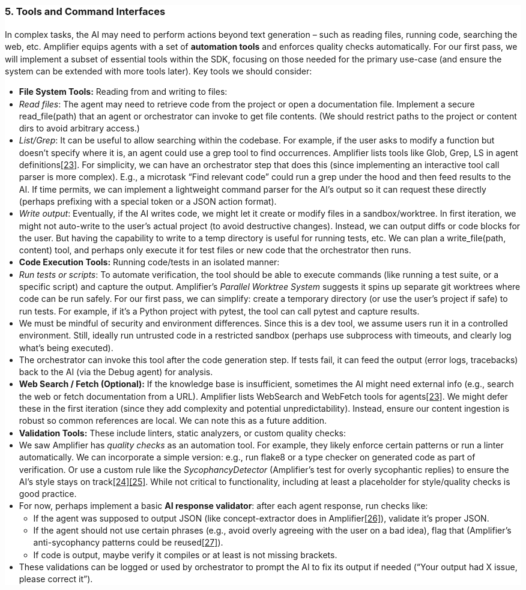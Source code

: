 ### 5\. **Tools and Command Interfaces**

In complex tasks, the AI may need to perform actions beyond text generation – such as reading files, running code, searching the web, etc. Amplifier equips agents with a set of **automation tools** and enforces quality checks automatically. For our first pass, we will implement a subset of essential tools within the SDK, focusing on those needed for the primary use-case (and ensure the system can be extended with more tools later). Key tools we should consider:

*   **File System Tools:** Reading from and writing to files:
*   _Read files_: The agent may need to retrieve code from the project or open a documentation file. Implement a secure read\_file(path) that an agent or orchestrator can invoke to get file contents. (We should restrict paths to the project or content dirs to avoid arbitrary access.)
*   _List/Grep_: It can be useful to allow searching within the codebase. For example, if the user asks to modify a function but doesn’t specify where it is, an agent could use a grep tool to find occurrences. Amplifier lists tools like Glob, Grep, LS in agent definitions[\[23\]](file://file-Majzcip3itFMmu6zyPi9im#:~:text=requires%20the%20api,Read%2C%20WebFetch%2C%20TodoWrite%2C%20WebSearch%2C%20BashOutput). For simplicity, we can have an orchestrator step that does this (since implementing an interactive tool call parser is more complex). E.g., a microtask “Find relevant code” could run a grep under the hood and then feed results to the AI. If time permits, we can implement a lightweight command parser for the AI’s output so it can request these directly (perhaps prefixing with a special token or a JSON action format).
*   _Write output_: Eventually, if the AI writes code, we might let it create or modify files in a sandbox/worktree. In first iteration, we might not auto-write to the user’s actual project (to avoid destructive changes). Instead, we can output diffs or code blocks for the user. But having the capability to write to a temp directory is useful for running tests, etc. We can plan a write\_file(path, content) tool, and perhaps only execute it for test files or new code that the orchestrator then runs.
*   **Code Execution Tools:** Running code/tests in an isolated manner:
*   _Run tests or scripts_: To automate verification, the tool should be able to execute commands (like running a test suite, or a specific script) and capture the output. Amplifier’s _Parallel Worktree System_ suggests it spins up separate git worktrees where code can be run safely. For our first pass, we can simplify: create a temporary directory (or use the user’s project if safe) to run tests. For example, if it’s a Python project with pytest, the tool can call pytest and capture results.
*   We must be mindful of security and environment differences. Since this is a dev tool, we assume users run it in a controlled environment. Still, ideally run untrusted code in a restricted sandbox (perhaps use subprocess with timeouts, and clearly log what’s being executed).
*   The orchestrator can invoke this tool after the code generation step. If tests fail, it can feed the output (error logs, tracebacks) back to the AI (via the Debug agent) for analysis.
*   **Web Search / Fetch (Optional):** If the knowledge base is insufficient, sometimes the AI might need external info (e.g., search the web or fetch documentation from a URL). Amplifier lists WebSearch and WebFetch tools for agents[\[23\]](file://file-Majzcip3itFMmu6zyPi9im#:~:text=requires%20the%20api,Read%2C%20WebFetch%2C%20TodoWrite%2C%20WebSearch%2C%20BashOutput). We might defer these in the first iteration (since they add complexity and potential unpredictability). Instead, ensure our content ingestion is robust so common references are local. We can note this as a future addition.
*   **Validation Tools:** These include linters, static analyzers, or custom quality checks:
*   We saw Amplifier has _quality checks_ as an automation tool. For example, they likely enforce certain patterns or run a linter automatically. We can incorporate a simple version: e.g., run flake8 or a type checker on generated code as part of verification. Or use a custom rule like the _SycophancyDetector_ (Amplifier’s test for overly sycophantic replies) to ensure the AI’s style stays on track[\[24\]](file://file-Majzcip3itFMmu6zyPi9im#:~:text=%3Cfile%20path%3D,agent%20responses%20for%20sycophantic%20behavior)[\[25\]](file://file-Majzcip3itFMmu6zyPi9im#:~:text=return%20%7B%20,not%20is_sycophantic%20or%20contains_disagreement%2C). While not critical to functionality, including at least a placeholder for style/quality checks is good practice.
*   For now, perhaps implement a basic **AI response validator**: after each agent response, run checks like:
    *   If the agent was supposed to output JSON (like concept-extractor does in Amplifier[\[26\]](file://file-Majzcip3itFMmu6zyPi9im#:~:text=Output%20Format)), validate it’s proper JSON.
    *   If the agent should not use certain phrases (e.g., avoid overly agreeing with the user on a bad idea), flag that (Amplifier’s anti-sycophancy patterns could be reused[\[27\]](file://file-Majzcip3itFMmu6zyPi9im#:~:text=SYCOPHANTIC_PATTERNS%20%3D%20%5B%20,that%5B%27%27%27%5Ds%20%28exactly%7Cprecisely%29%20right)).
    *   If code is output, maybe verify it compiles or at least is not missing brackets.
*   These validations can be logged or used by orchestrator to prompt the AI to fix its output if needed (“Your output had X issue, please correct it”).